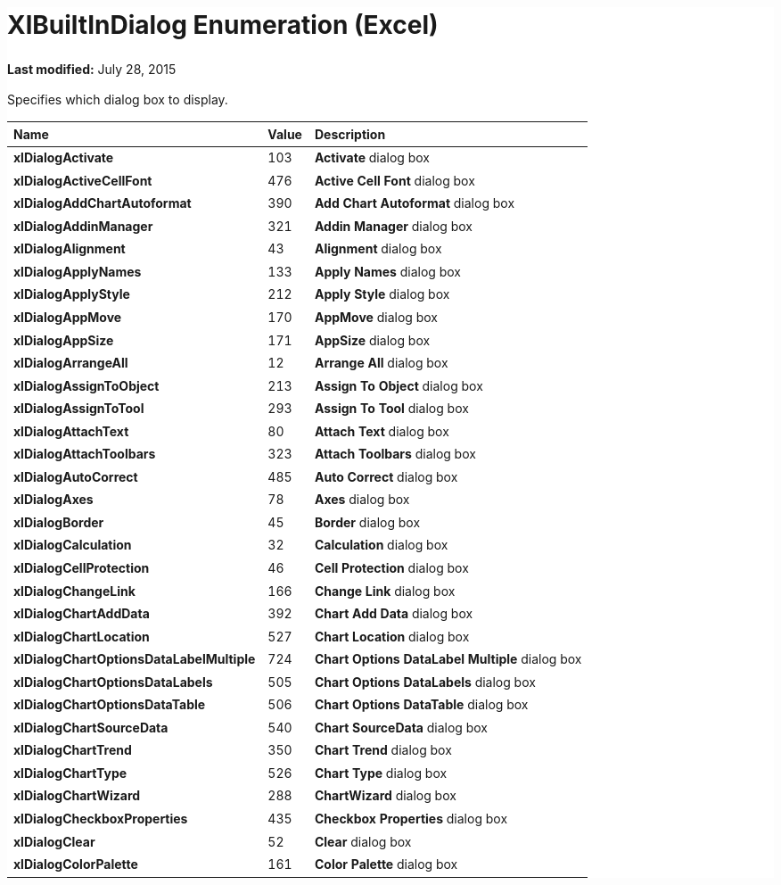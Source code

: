 
# XlBuiltInDialog Enumeration (Excel)

 **Last modified:** July 28, 2015

Specifies which dialog box to display.


|**Name**|**Value**|**Description**|
|:-----|:-----|:-----|
| **xlDialogActivate**|103| **Activate** dialog box|
| **xlDialogActiveCellFont**|476| **Active Cell Font** dialog box|
| **xlDialogAddChartAutoformat**|390| **Add Chart Autoformat** dialog box|
| **xlDialogAddinManager**|321| **Addin Manager** dialog box|
| **xlDialogAlignment**|43| **Alignment** dialog box|
| **xlDialogApplyNames**|133| **Apply Names** dialog box|
| **xlDialogApplyStyle**|212| **Apply Style** dialog box|
| **xlDialogAppMove**|170| **AppMove** dialog box|
| **xlDialogAppSize**|171| **AppSize** dialog box|
| **xlDialogArrangeAll**|12| **Arrange All** dialog box|
| **xlDialogAssignToObject**|213| **Assign To Object** dialog box|
| **xlDialogAssignToTool**|293| **Assign To Tool** dialog box|
| **xlDialogAttachText**|80| **Attach Text** dialog box|
| **xlDialogAttachToolbars**|323| **Attach Toolbars** dialog box|
| **xlDialogAutoCorrect**|485| **Auto Correct** dialog box|
| **xlDialogAxes**|78| **Axes** dialog box|
| **xlDialogBorder**|45| **Border** dialog box|
| **xlDialogCalculation**|32| **Calculation** dialog box|
| **xlDialogCellProtection**|46| **Cell Protection** dialog box|
| **xlDialogChangeLink**|166| **Change Link** dialog box|
| **xlDialogChartAddData**|392| **Chart Add Data** dialog box|
| **xlDialogChartLocation**|527| **Chart Location** dialog box|
| **xlDialogChartOptionsDataLabelMultiple**|724| **Chart Options DataLabel Multiple** dialog box|
| **xlDialogChartOptionsDataLabels**|505| **Chart Options DataLabels** dialog box|
| **xlDialogChartOptionsDataTable**|506| **Chart Options DataTable** dialog box|
| **xlDialogChartSourceData**|540| **Chart SourceData** dialog box|
| **xlDialogChartTrend**|350| **Chart Trend** dialog box|
| **xlDialogChartType**|526| **Chart Type** dialog box|
| **xlDialogChartWizard**|288| **ChartWizard** dialog box|
| **xlDialogCheckboxProperties**|435| **Checkbox Properties** dialog box|
| **xlDialogClear**|52| **Clear** dialog box|
| **xlDialogColorPalette**|161| **Color Palette** dialog box|